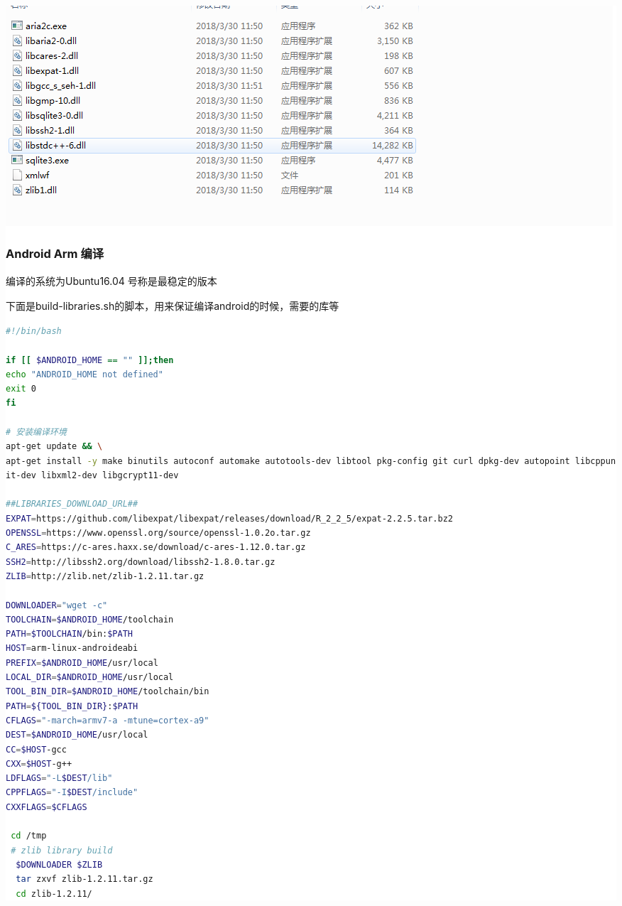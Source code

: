 ![结果显示](/uploads/Aria2编译/window编译.png)

### Android Arm 编译
编译的系统为Ubuntu16.04 号称是最稳定的版本

下面是build-libraries.sh的脚本，用来保证编译android的时候，需要的库等
```bash
#!/bin/bash

if [[ $ANDROID_HOME == "" ]];then
echo "ANDROID_HOME not defined"
exit 0
fi

# 安装编译环境
apt-get update && \
apt-get install -y make binutils autoconf automake autotools-dev libtool pkg-config git curl dpkg-dev autopoint libcppunit-dev libxml2-dev libgcrypt11-dev

##LIBRARIES_DOWNLOAD_URL##
EXPAT=https://github.com/libexpat/libexpat/releases/download/R_2_2_5/expat-2.2.5.tar.bz2
OPENSSL=https://www.openssl.org/source/openssl-1.0.2o.tar.gz
C_ARES=https://c-ares.haxx.se/download/c-ares-1.12.0.tar.gz
SSH2=http://libssh2.org/download/libssh2-1.8.0.tar.gz
ZLIB=http://zlib.net/zlib-1.2.11.tar.gz

DOWNLOADER="wget -c"
TOOLCHAIN=$ANDROID_HOME/toolchain
PATH=$TOOLCHAIN/bin:$PATH
HOST=arm-linux-androideabi
PREFIX=$ANDROID_HOME/usr/local
LOCAL_DIR=$ANDROID_HOME/usr/local
TOOL_BIN_DIR=$ANDROID_HOME/toolchain/bin
PATH=${TOOL_BIN_DIR}:$PATH
CFLAGS="-march=armv7-a -mtune=cortex-a9"
DEST=$ANDROID_HOME/usr/local
CC=$HOST-gcc
CXX=$HOST-g++
LDFLAGS="-L$DEST/lib"
CPPFLAGS="-I$DEST/include"
CXXFLAGS=$CFLAGS

 cd /tmp
 # zlib library build
  $DOWNLOADER $ZLIB
  tar zxvf zlib-1.2.11.tar.gz
  cd zlib-1.2.11/
```